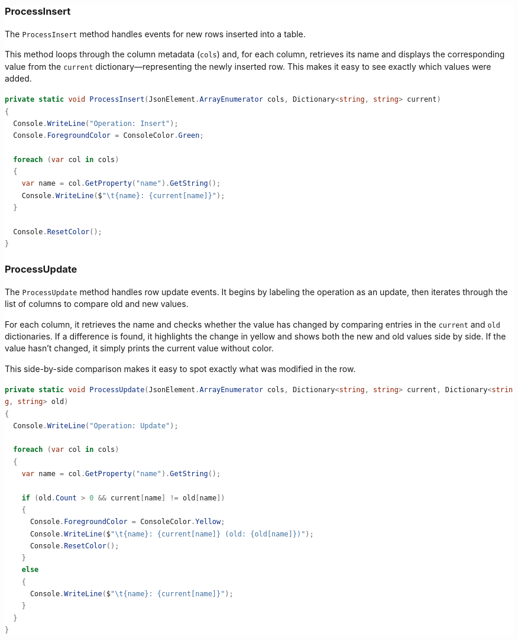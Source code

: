 ### ProcessInsert

The `ProcessInsert` method handles events for new rows inserted into a table.

This method loops through the column metadata (`cols`) and, for each column, retrieves its name and displays the corresponding value from the `current` dictionary—representing the newly inserted row. This makes it easy to see exactly which values were added.

```csharp
private static void ProcessInsert(JsonElement.ArrayEnumerator cols, Dictionary<string, string> current)
{
  Console.WriteLine("Operation: Insert");
  Console.ForegroundColor = ConsoleColor.Green;

  foreach (var col in cols)
  {
    var name = col.GetProperty("name").GetString();
    Console.WriteLine($"\t{name}: {current[name]}");
  }

  Console.ResetColor();
}
```

### ProcessUpdate

The `ProcessUpdate` method handles row update events. It begins by labeling the operation as an update, then iterates through the list of columns to compare old and new values.

For each column, it retrieves the name and checks whether the value has changed by comparing entries in the `current` and `old` dictionaries. If a difference is found, it highlights the change in yellow and shows both the new and old values side by side. If the value hasn’t changed, it simply prints the current value without color.

This side-by-side comparison makes it easy to spot exactly what was modified in the row.

```csharp
private static void ProcessUpdate(JsonElement.ArrayEnumerator cols, Dictionary<string, string> current, Dictionary<string, string> old)
{
  Console.WriteLine("Operation: Update");

  foreach (var col in cols)
  {
    var name = col.GetProperty("name").GetString();

    if (old.Count > 0 && current[name] != old[name])
    {
      Console.ForegroundColor = ConsoleColor.Yellow;
      Console.WriteLine($"\t{name}: {current[name]} (old: {old[name]})");
      Console.ResetColor();
    }
    else
    {
      Console.WriteLine($"\t{name}: {current[name]}");
    }
  }
}
```
